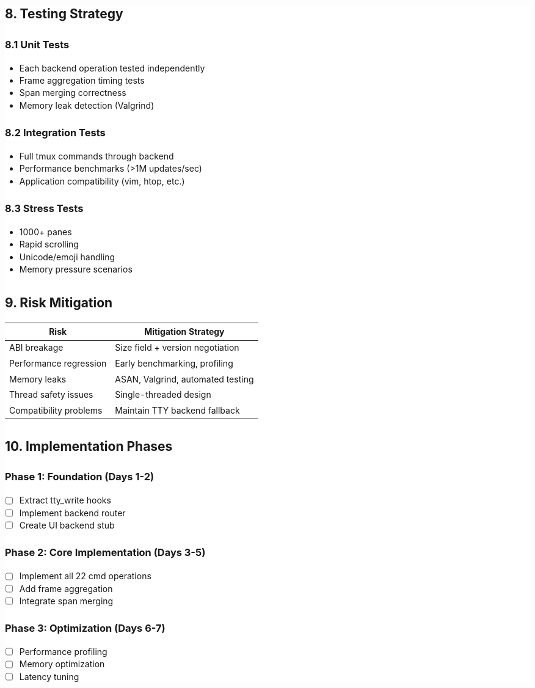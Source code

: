 ## 8. Testing Strategy

### 8.1 Unit Tests
- Each backend operation tested independently
- Frame aggregation timing tests
- Span merging correctness
- Memory leak detection (Valgrind)

### 8.2 Integration Tests
- Full tmux commands through backend
- Performance benchmarks (>1M updates/sec)
- Application compatibility (vim, htop, etc.)

### 8.3 Stress Tests
- 1000+ panes
- Rapid scrolling
- Unicode/emoji handling
- Memory pressure scenarios

## 9. Risk Mitigation

| Risk | Mitigation Strategy |
|------|-------------------|
| ABI breakage | Size field + version negotiation |
| Performance regression | Early benchmarking, profiling |
| Memory leaks | ASAN, Valgrind, automated testing |
| Thread safety issues | Single-threaded design |
| Compatibility problems | Maintain TTY backend fallback |

## 10. Implementation Phases

### Phase 1: Foundation (Days 1-2)
- [ ] Extract tty_write hooks
- [ ] Implement backend router
- [ ] Create UI backend stub

### Phase 2: Core Implementation (Days 3-5)
- [ ] Implement all 22 cmd operations
- [ ] Add frame aggregation
- [ ] Integrate span merging

### Phase 3: Optimization (Days 6-7)
- [ ] Performance profiling
- [ ] Memory optimization
- [ ] Latency tuning
